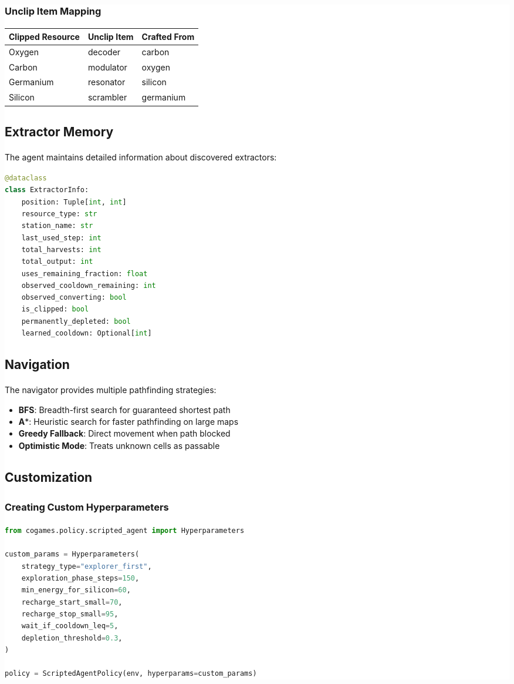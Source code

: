 ### Unclip Item Mapping

| Clipped Resource | Unclip Item | Crafted From |
|-----------------|-------------|--------------|
| Oxygen | decoder | carbon |
| Carbon | modulator | oxygen |
| Germanium | resonator | silicon |
| Silicon | scrambler | germanium |

## Extractor Memory

The agent maintains detailed information about discovered extractors:

```python
@dataclass
class ExtractorInfo:
    position: Tuple[int, int]
    resource_type: str
    station_name: str
    last_used_step: int
    total_harvests: int
    total_output: int
    uses_remaining_fraction: float
    observed_cooldown_remaining: int
    observed_converting: bool
    is_clipped: bool
    permanently_depleted: bool
    learned_cooldown: Optional[int]
```

## Navigation

The navigator provides multiple pathfinding strategies:

- **BFS**: Breadth-first search for guaranteed shortest path
- **A***: Heuristic search for faster pathfinding on large maps
- **Greedy Fallback**: Direct movement when path blocked
- **Optimistic Mode**: Treats unknown cells as passable

## Customization

### Creating Custom Hyperparameters

```python
from cogames.policy.scripted_agent import Hyperparameters

custom_params = Hyperparameters(
    strategy_type="explorer_first",
    exploration_phase_steps=150,
    min_energy_for_silicon=60,
    recharge_start_small=70,
    recharge_stop_small=95,
    wait_if_cooldown_leq=5,
    depletion_threshold=0.3,
)

policy = ScriptedAgentPolicy(env, hyperparams=custom_params)
```
